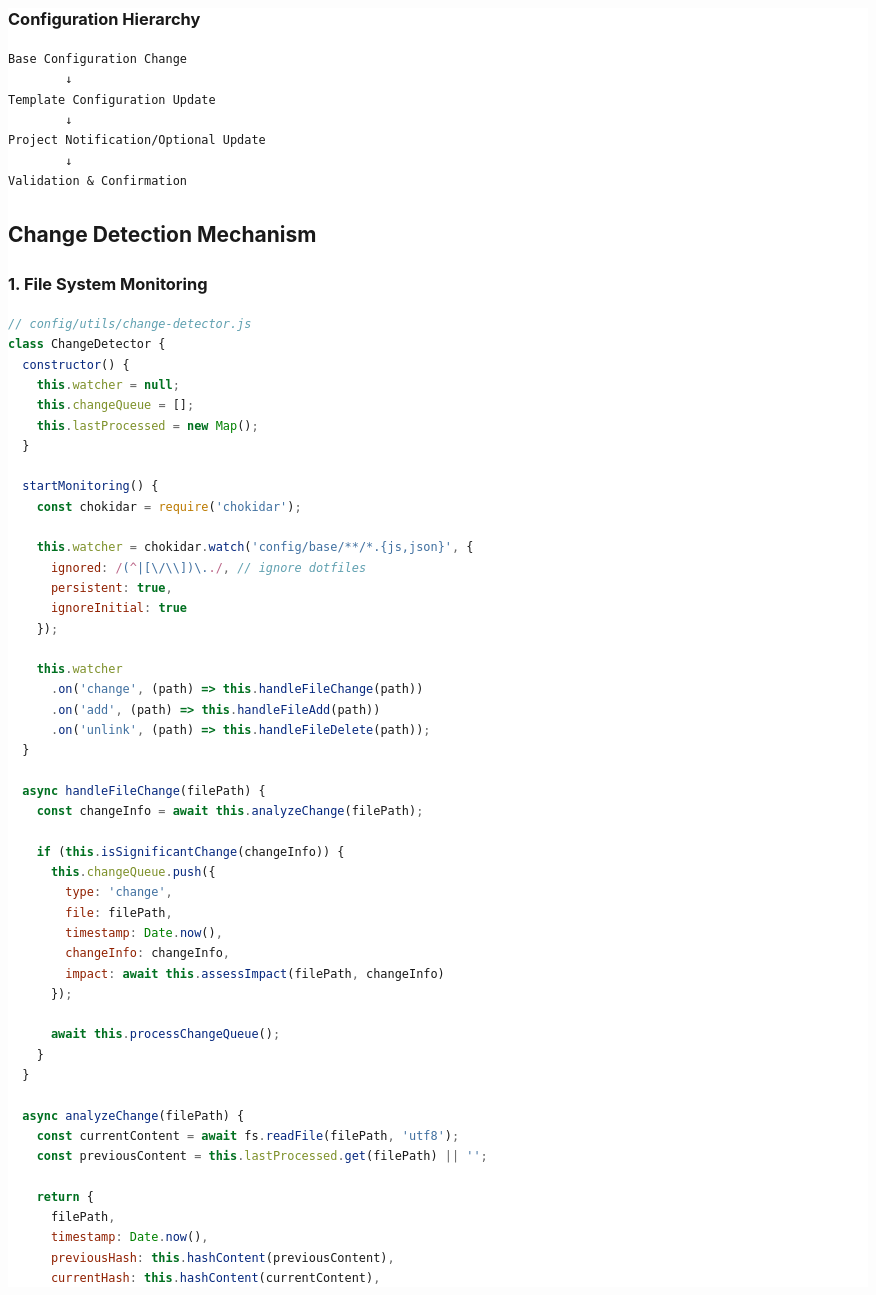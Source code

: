 ### Configuration Hierarchy
```
Base Configuration Change
        ↓
Template Configuration Update
        ↓
Project Notification/Optional Update
        ↓
Validation & Confirmation
```

## Change Detection Mechanism

### 1. File System Monitoring
```javascript
// config/utils/change-detector.js
class ChangeDetector {
  constructor() {
    this.watcher = null;
    this.changeQueue = [];
    this.lastProcessed = new Map();
  }

  startMonitoring() {
    const chokidar = require('chokidar');
    
    this.watcher = chokidar.watch('config/base/**/*.{js,json}', {
      ignored: /(^|[\/\\])\../, // ignore dotfiles
      persistent: true,
      ignoreInitial: true
    });

    this.watcher
      .on('change', (path) => this.handleFileChange(path))
      .on('add', (path) => this.handleFileAdd(path))
      .on('unlink', (path) => this.handleFileDelete(path));
  }

  async handleFileChange(filePath) {
    const changeInfo = await this.analyzeChange(filePath);
    
    if (this.isSignificantChange(changeInfo)) {
      this.changeQueue.push({
        type: 'change',
        file: filePath,
        timestamp: Date.now(),
        changeInfo: changeInfo,
        impact: await this.assessImpact(filePath, changeInfo)
      });
      
      await this.processChangeQueue();
    }
  }

  async analyzeChange(filePath) {
    const currentContent = await fs.readFile(filePath, 'utf8');
    const previousContent = this.lastProcessed.get(filePath) || '';
    
    return {
      filePath,
      timestamp: Date.now(),
      previousHash: this.hashContent(previousContent),
      currentHash: this.hashContent(currentContent),
```